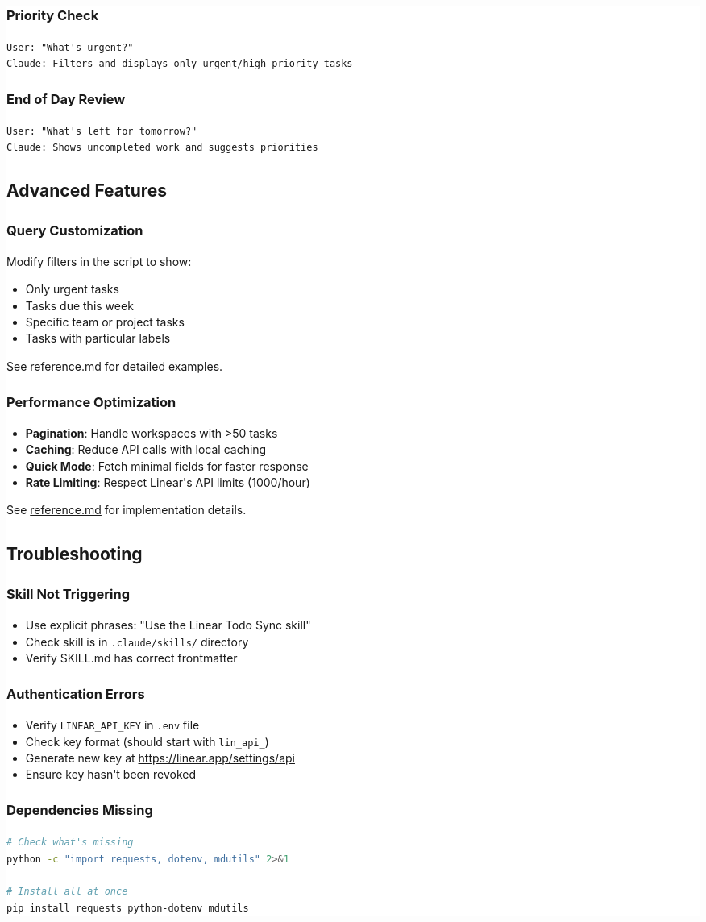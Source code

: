 ### Priority Check
```
User: "What's urgent?"
Claude: Filters and displays only urgent/high priority tasks
```

### End of Day Review
```
User: "What's left for tomorrow?"
Claude: Shows uncompleted work and suggests priorities
```

## Advanced Features

### Query Customization
Modify filters in the script to show:
- Only urgent tasks
- Tasks due this week
- Specific team or project tasks
- Tasks with particular labels

See [reference.md](reference.md) for detailed examples.

### Performance Optimization
- **Pagination**: Handle workspaces with >50 tasks
- **Caching**: Reduce API calls with local caching
- **Quick Mode**: Fetch minimal fields for faster response
- **Rate Limiting**: Respect Linear's API limits (1000/hour)

See [reference.md](reference.md) for implementation details.

## Troubleshooting

### Skill Not Triggering
- Use explicit phrases: "Use the Linear Todo Sync skill"
- Check skill is in `.claude/skills/` directory
- Verify SKILL.md has correct frontmatter

### Authentication Errors
- Verify `LINEAR_API_KEY` in `.env` file
- Check key format (should start with `lin_api_`)
- Generate new key at https://linear.app/settings/api
- Ensure key hasn't been revoked

### Dependencies Missing
```bash
# Check what's missing
python -c "import requests, dotenv, mdutils" 2>&1

# Install all at once
pip install requests python-dotenv mdutils
```
